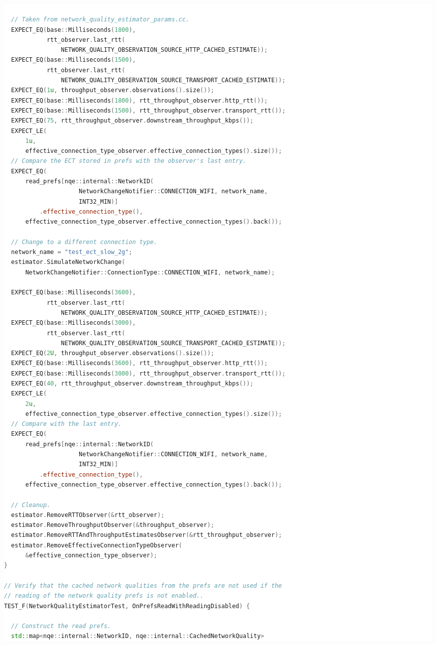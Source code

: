 ```cpp

  // Taken from network_quality_estimator_params.cc.
  EXPECT_EQ(base::Milliseconds(1800),
            rtt_observer.last_rtt(
                NETWORK_QUALITY_OBSERVATION_SOURCE_HTTP_CACHED_ESTIMATE));
  EXPECT_EQ(base::Milliseconds(1500),
            rtt_observer.last_rtt(
                NETWORK_QUALITY_OBSERVATION_SOURCE_TRANSPORT_CACHED_ESTIMATE));
  EXPECT_EQ(1u, throughput_observer.observations().size());
  EXPECT_EQ(base::Milliseconds(1800), rtt_throughput_observer.http_rtt());
  EXPECT_EQ(base::Milliseconds(1500), rtt_throughput_observer.transport_rtt());
  EXPECT_EQ(75, rtt_throughput_observer.downstream_throughput_kbps());
  EXPECT_LE(
      1u,
      effective_connection_type_observer.effective_connection_types().size());
  // Compare the ECT stored in prefs with the observer's last entry.
  EXPECT_EQ(
      read_prefs[nqe::internal::NetworkID(
                     NetworkChangeNotifier::CONNECTION_WIFI, network_name,
                     INT32_MIN)]
          .effective_connection_type(),
      effective_connection_type_observer.effective_connection_types().back());

  // Change to a different connection type.
  network_name = "test_ect_slow_2g";
  estimator.SimulateNetworkChange(
      NetworkChangeNotifier::ConnectionType::CONNECTION_WIFI, network_name);

  EXPECT_EQ(base::Milliseconds(3600),
            rtt_observer.last_rtt(
                NETWORK_QUALITY_OBSERVATION_SOURCE_HTTP_CACHED_ESTIMATE));
  EXPECT_EQ(base::Milliseconds(3000),
            rtt_observer.last_rtt(
                NETWORK_QUALITY_OBSERVATION_SOURCE_TRANSPORT_CACHED_ESTIMATE));
  EXPECT_EQ(2U, throughput_observer.observations().size());
  EXPECT_EQ(base::Milliseconds(3600), rtt_throughput_observer.http_rtt());
  EXPECT_EQ(base::Milliseconds(3000), rtt_throughput_observer.transport_rtt());
  EXPECT_EQ(40, rtt_throughput_observer.downstream_throughput_kbps());
  EXPECT_LE(
      2u,
      effective_connection_type_observer.effective_connection_types().size());
  // Compare with the last entry.
  EXPECT_EQ(
      read_prefs[nqe::internal::NetworkID(
                     NetworkChangeNotifier::CONNECTION_WIFI, network_name,
                     INT32_MIN)]
          .effective_connection_type(),
      effective_connection_type_observer.effective_connection_types().back());

  // Cleanup.
  estimator.RemoveRTTObserver(&rtt_observer);
  estimator.RemoveThroughputObserver(&throughput_observer);
  estimator.RemoveRTTAndThroughputEstimatesObserver(&rtt_throughput_observer);
  estimator.RemoveEffectiveConnectionTypeObserver(
      &effective_connection_type_observer);
}

// Verify that the cached network qualities from the prefs are not used if the
// reading of the network quality prefs is not enabled..
TEST_F(NetworkQualityEstimatorTest, OnPrefsReadWithReadingDisabled) {

  // Construct the read prefs.
  std::map<nqe::internal::NetworkID, nqe::internal::CachedNetworkQuality>
```